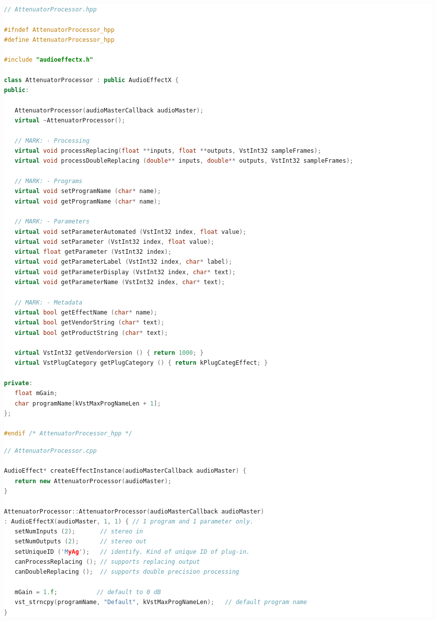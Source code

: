 ```cpp
// AttenuatorProcessor.hpp

#ifndef AttenuatorProcessor_hpp
#define AttenuatorProcessor_hpp

#include "audioeffectx.h"

class AttenuatorProcessor : public AudioEffectX {
public:
   
   AttenuatorProcessor(audioMasterCallback audioMaster);
   virtual ~AttenuatorProcessor();
   
   // MARK: - Processing
   virtual void processReplacing(float **inputs, float **outputs, VstInt32 sampleFrames);
   virtual void processDoubleReplacing (double** inputs, double** outputs, VstInt32 sampleFrames);
   
   // MARK: - Programs
   virtual void setProgramName (char* name);
   virtual void getProgramName (char* name);

   // MARK: - Parameters
   virtual void setParameterAutomated (VstInt32 index, float value);
   virtual void setParameter (VstInt32 index, float value);
   virtual float getParameter (VstInt32 index);
   virtual void getParameterLabel (VstInt32 index, char* label);
   virtual void getParameterDisplay (VstInt32 index, char* text);
   virtual void getParameterName (VstInt32 index, char* text);
   
   // MARK: - Metadata
   virtual bool getEffectName (char* name);
   virtual bool getVendorString (char* text);
   virtual bool getProductString (char* text);
   
   virtual VstInt32 getVendorVersion () { return 1000; }
   virtual VstPlugCategory getPlugCategory () { return kPlugCategEffect; }
   
private:
   float mGain;
   char programName[kVstMaxProgNameLen + 1];
};

#endif /* AttenuatorProcessor_hpp */
```

```cpp
// AttenuatorProcessor.cpp

AudioEffect* createEffectInstance(audioMasterCallback audioMaster) {
   return new AttenuatorProcessor(audioMaster);
}

AttenuatorProcessor::AttenuatorProcessor(audioMasterCallback audioMaster)
: AudioEffectX(audioMaster, 1, 1) { // 1 program and 1 parameter only.
   setNumInputs (2);       // stereo in
   setNumOutputs (2);      // stereo out
   setUniqueID ('MyAg');   // identify. Kind of unique ID of plug-in.
   canProcessReplacing (); // supports replacing output
   canDoubleReplacing ();  // supports double precision processing
   
   mGain = 1.f;           // default to 0 dB
   vst_strncpy(programName, "Default", kVstMaxProgNameLen);   // default program name
}

```
